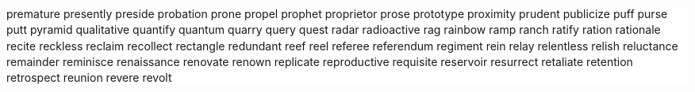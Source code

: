 premature
presently
preside
probation
prone
propel
prophet
proprietor
prose
prototype
proximity
prudent
publicize
puff
purse
putt
pyramid
qualitative
quantify
quantum
quarry
query
quest
radar
radioactive
rag
rainbow
ramp
ranch
ratify
ration
rationale
recite
reckless
reclaim
recollect
rectangle
redundant
reef
reel
referee
referendum
regiment
rein
relay
relentless
relish
reluctance
remainder
reminisce
renaissance
renovate
renown
replicate
reproductive
requisite
reservoir
resurrect
retaliate
retention
retrospect
reunion
revere
revolt